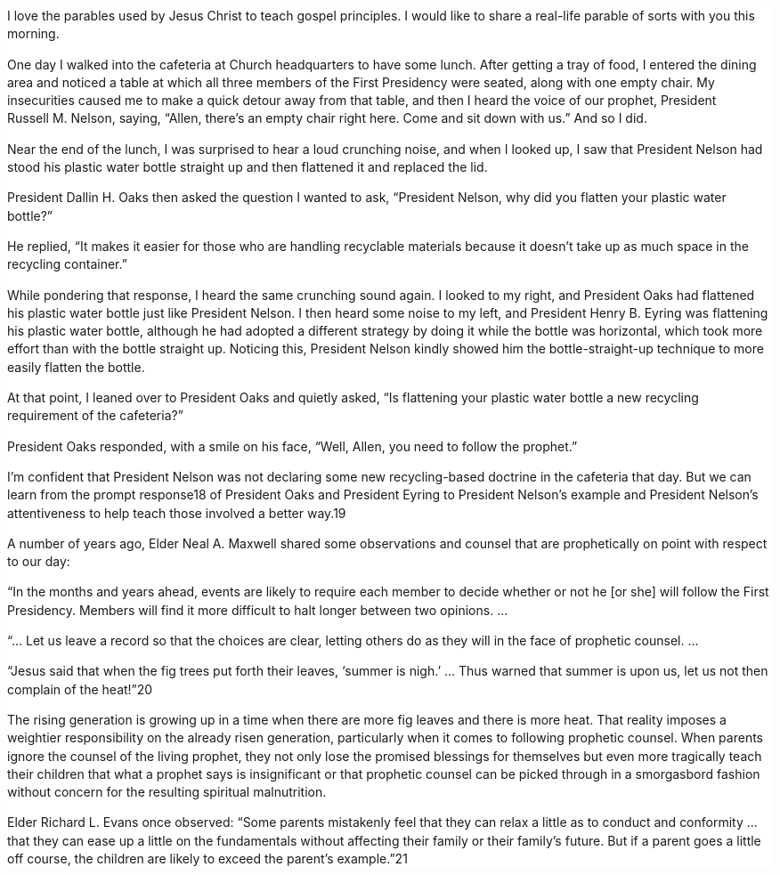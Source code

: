 I love the parables used by Jesus Christ to teach gospel principles. I would like to share a real-life parable of sorts with you this morning.

One day I walked into the cafeteria at Church headquarters to have some lunch. After getting a tray of food, I entered the dining area and noticed a table at which all three members of the First Presidency were seated, along with one empty chair. My insecurities caused me to make a quick detour away from that table, and then I heard the voice of our prophet, President Russell M. Nelson, saying, “Allen, there’s an empty chair right here. Come and sit down with us.” And so I did. 

Near the end of the lunch, I was surprised to hear a loud crunching noise, and when I looked up, I saw that President Nelson had stood his plastic water bottle straight up and then flattened it and replaced the lid. 

President Dallin H. Oaks then asked the question I wanted to ask, “President Nelson, why did you flatten your plastic water bottle?” 

He replied, “It makes it easier for those who are handling recyclable materials because it doesn’t take up as much space in the recycling container.” 

While pondering that response, I heard the same crunching sound again. I looked to my right, and President Oaks had flattened his plastic water bottle just like President Nelson. I then heard some noise to my left, and President Henry B. Eyring was flattening his plastic water bottle, although he had adopted a different strategy by doing it while the bottle was horizontal, which took more effort than with the bottle straight up. Noticing this, President Nelson kindly showed him the bottle-straight-up technique to more easily flatten the bottle. 

At that point, I leaned over to President Oaks and quietly asked, “Is flattening your plastic water bottle a new recycling requirement of the cafeteria?” 

President Oaks responded, with a smile on his face, “Well, Allen, you need to follow the prophet.”

I’m confident that President Nelson was not declaring some new recycling-based doctrine in the cafeteria that day. But we can learn from the prompt response18 of President Oaks and President Eyring to President Nelson’s example and President Nelson’s attentiveness to help teach those involved a better way.19

A number of years ago, Elder Neal A. Maxwell shared some observations and counsel that are prophetically on point with respect to our day:

“In the months and years ahead, events are likely to require each member to decide whether or not he [or she] will follow the First Presidency. Members will find it more difficult to halt longer between two opinions. …

“… Let us leave a record so that the choices are clear, letting others do as they will in the face of prophetic counsel. … 

“Jesus said that when the fig trees put forth their leaves, ‘summer is nigh.’ … Thus warned that summer is upon us, let us not then complain of the heat!”20

The rising generation is growing up in a time when there are more fig leaves and there is more heat. That reality imposes a weightier responsibility on the already risen generation, particularly when it comes to following prophetic counsel. When parents ignore the counsel of the living prophet, they not only lose the promised blessings for themselves but even more tragically teach their children that what a prophet says is insignificant or that prophetic counsel can be picked through in a smorgasbord fashion without concern for the resulting spiritual malnutrition. 

Elder Richard L. Evans once observed: “Some parents mistakenly feel that they can relax a little as to conduct and conformity … that they can ease up a little on the fundamentals without affecting their family or their family’s future. But if a parent goes a little off course, the children are likely to exceed the parent’s example.”21
